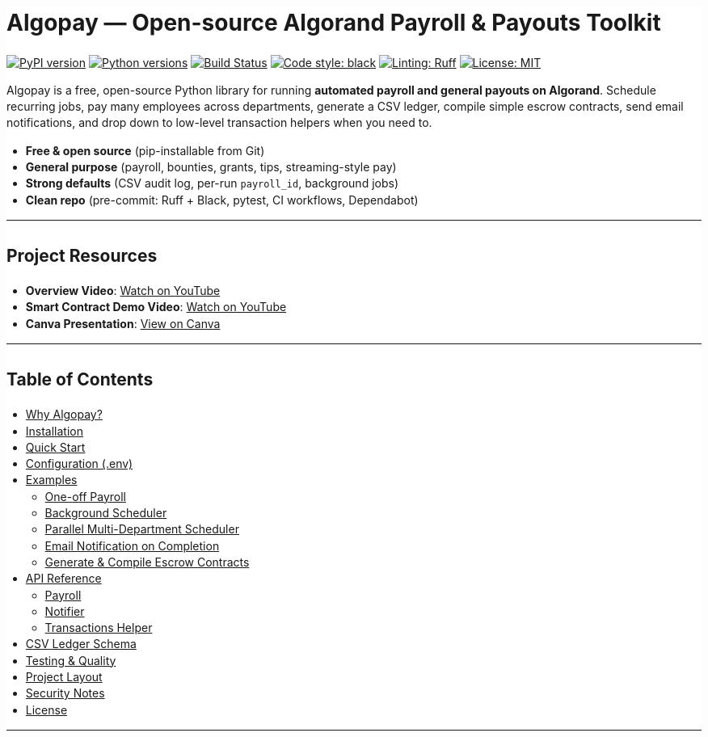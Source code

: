 # Algopay — Open-source Algorand Payroll & Payouts Toolkit

[![PyPI version](https://img.shields.io/pypi/v/algopay.svg)](https://pypi.org/project/algopay/)
[![Python versions](https://img.shields.io/pypi/pyversions/algopay.svg)](https://pypi.org/project/algopay/)
[![Build Status](https://github.com/KelvinLinBU/Algopay/actions/workflows/tests.yml/badge.svg)](https://github.com/KelvinLinBU/Algopay/actions)
[![Code style: black](https://img.shields.io/badge/code%20style-black-000000.svg)](https://github.com/psf/black)
[![Linting: Ruff](https://img.shields.io/badge/linting-ruff-46a9f2.svg)](https://github.com/astral-sh/ruff)
[![License: MIT](https://img.shields.io/badge/License-MIT-yellow.svg)](https://opensource.org/licenses/MIT)

Algopay is a free, open-source Python library for running **automated payroll and general payouts on Algorand**. Schedule recurring jobs, pay many employees across departments, generate a CSV ledger, compile simple escrow contracts, send email notifications, and drop down to low-level transaction helpers when you need to.

- **Free & open source** (pip-installable from Git)
- **General purpose** (payroll, bounties, grants, tips, streaming-style pay)
- **Strong defaults** (CSV audit log, per-run `payroll_id`, background jobs)
- **Clean repo** (pre-commit: Ruff + Black, pytest, CI workflows, Dependabot)

---
## Project Resources

- **Overview Video**: [Watch on YouTube](https://youtu.be/cwKuo_o7WNs)  
- **Smart Contract Demo Video**: [Watch on YouTube](https://youtu.be/0zysFnA_wdQ)  
- **Canva Presentation**: [View on Canva](https://www.canva.com/design/DAGyQdlW__0/C1DJHWW8REEy7AVWkz8jOw/edit?utm_content=DAGyQdlW__0&utm_campaign=designshare&utm_medium=link2&utm_source=sharebutton)  
---

## Table of Contents

- [Why Algopay?](#why-algopay)
- [Installation](#installation)
- [Quick Start](#quick-start)
- [Configuration (.env)](#configuration-env)
- [Examples](#examples)
  - [One-off Payroll](#oneoff-payroll)
  - [Background Scheduler](#background-scheduler)
  - [Parallel Multi-Department Scheduler](#parallel-multidepartment-scheduler)
  - [Email Notification on Completion](#email-notification-on-completion)
  - [Generate & Compile Escrow Contracts](#generate--compile-escrow-contracts)
- [API Reference](#api-reference)
  - [Payroll](#payroll)
  - [Notifier](#notifier)
  - [Transactions Helper](#transactions-helper)
- [CSV Ledger Schema](#csv-ledger-schema)
- [Testing & Quality](#testing--quality)
- [Project Layout](#project-layout)
- [Security Notes](#security-notes)
- [License](#license)

---